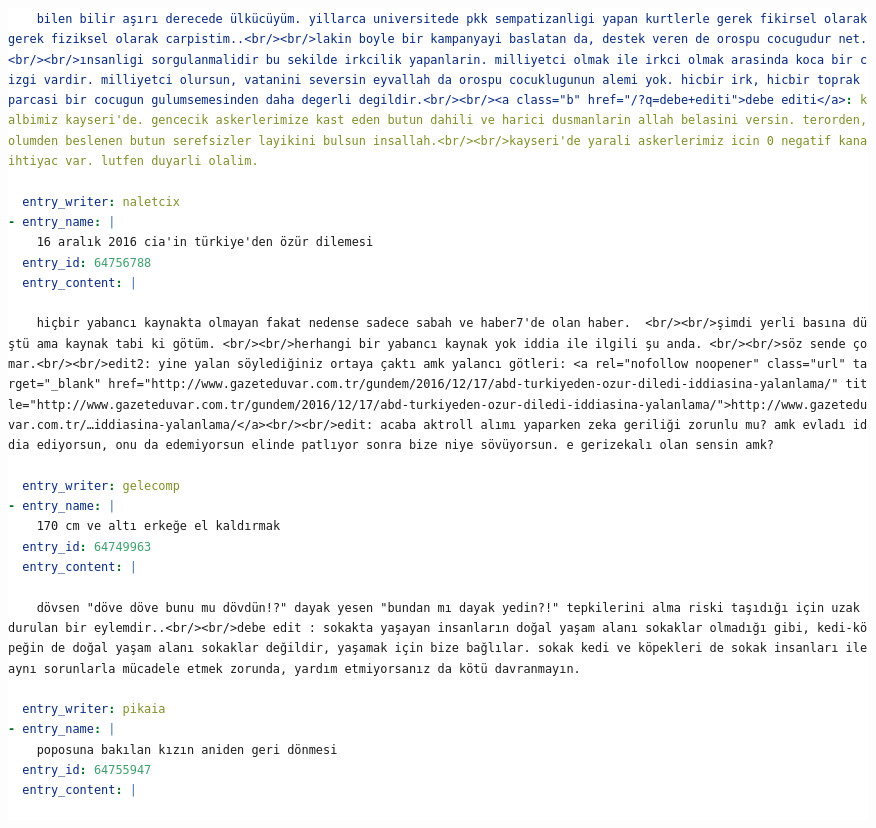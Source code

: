 ```yaml
    bilen bilir aşırı derecede ülkücüyüm. yillarca universitede pkk sempatizanligi yapan kurtlerle gerek fikirsel olarak gerek fiziksel olarak carpistim..<br/><br/>lakin boyle bir kampanyayi baslatan da, destek veren de orospu cocugudur net. <br/><br/>ınsanligi sorgulanmalidir bu sekilde irkcilik yapanlarin. milliyetci olmak ile irkci olmak arasinda koca bir cizgi vardir. milliyetci olursun, vatanini seversin eyvallah da orospu cocuklugunun alemi yok. hicbir irk, hicbir toprak parcasi bir cocugun gulumsemesinden daha degerli degildir.<br/><br/><a class="b" href="/?q=debe+editi">debe editi</a>: kalbimiz kayseri'de. gencecik askerlerimize kast eden butun dahili ve harici dusmanlarin allah belasini versin. terorden, olumden beslenen butun serefsizler layikini bulsun insallah.<br/><br/>kayseri'de yarali askerlerimiz icin 0 negatif kana ihtiyac var. lutfen duyarli olalim.
   
  entry_writer: naletcix
- entry_name: |
    16 aralık 2016 cia'in türkiye'den özür dilemesi
  entry_id: 64756788
  entry_content: |
    
    hiçbir yabancı kaynakta olmayan fakat nedense sadece sabah ve haber7'de olan haber.  <br/><br/>şimdi yerli basına düştü ama kaynak tabi ki götüm. <br/><br/>herhangi bir yabancı kaynak yok iddia ile ilgili şu anda. <br/><br/>söz sende çomar.<br/><br/>edit2: yine yalan söylediğiniz ortaya çaktı amk yalancı götleri: <a rel="nofollow noopener" class="url" target="_blank" href="http://www.gazeteduvar.com.tr/gundem/2016/12/17/abd-turkiyeden-ozur-diledi-iddiasina-yalanlama/" title="http://www.gazeteduvar.com.tr/gundem/2016/12/17/abd-turkiyeden-ozur-diledi-iddiasina-yalanlama/">http://www.gazeteduvar.com.tr/…iddiasina-yalanlama/</a><br/><br/>edit: acaba aktroll alımı yaparken zeka geriliği zorunlu mu? amk evladı iddia ediyorsun, onu da edemiyorsun elinde patlıyor sonra bize niye sövüyorsun. e gerizekalı olan sensin amk?
   
  entry_writer: gelecomp
- entry_name: |
    170 cm ve altı erkeğe el kaldırmak
  entry_id: 64749963
  entry_content: |
    
    dövsen "döve döve bunu mu dövdün!?" dayak yesen "bundan mı dayak yedin?!" tepkilerini alma riski taşıdığı için uzak durulan bir eylemdir..<br/><br/>debe edit : sokakta yaşayan insanların doğal yaşam alanı sokaklar olmadığı gibi, kedi-köpeğin de doğal yaşam alanı sokaklar değildir, yaşamak için bize bağlılar. sokak kedi ve köpekleri de sokak insanları ile aynı sorunlarla mücadele etmek zorunda, yardım etmiyorsanız da kötü davranmayın.
   
  entry_writer: pikaia
- entry_name: |
    poposuna bakılan kızın aniden geri dönmesi
  entry_id: 64755947
  entry_content: |
    
```